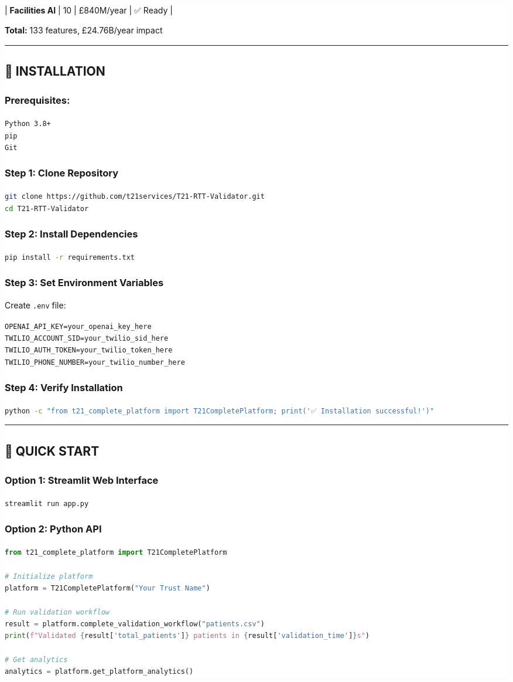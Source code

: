 | **Facilities AI** | 10 | £840M/year | ✅ Ready |

**Total:** 133 features, £24.76B/year impact

---

## 🔧 INSTALLATION

### Prerequisites:
```bash
Python 3.8+
pip
Git
```

### Step 1: Clone Repository
```bash
git clone https://github.com/t21services/T21-RTT-Validator.git
cd T21-RTT-Validator
```

### Step 2: Install Dependencies
```bash
pip install -r requirements.txt
```

### Step 3: Set Environment Variables
Create `.env` file:
```env
OPENAI_API_KEY=your_openai_key_here
TWILIO_ACCOUNT_SID=your_twilio_sid_here
TWILIO_AUTH_TOKEN=your_twilio_token_here
TWILIO_PHONE_NUMBER=your_twilio_number_here
```

### Step 4: Verify Installation
```bash
python -c "from t21_complete_platform import T21CompletePlatform; print('✅ Installation successful!')"
```

---

## 🚀 QUICK START

### Option 1: Streamlit Web Interface
```bash
streamlit run app.py
```

### Option 2: Python API
```python
from t21_complete_platform import T21CompletePlatform

# Initialize platform
platform = T21CompletePlatform("Your Trust Name")

# Run validation workflow
result = platform.complete_validation_workflow("patients.csv")
print(f"Validated {result['total_patients']} patients in {result['validation_time']}s")

# Get analytics
analytics = platform.get_platform_analytics()
```